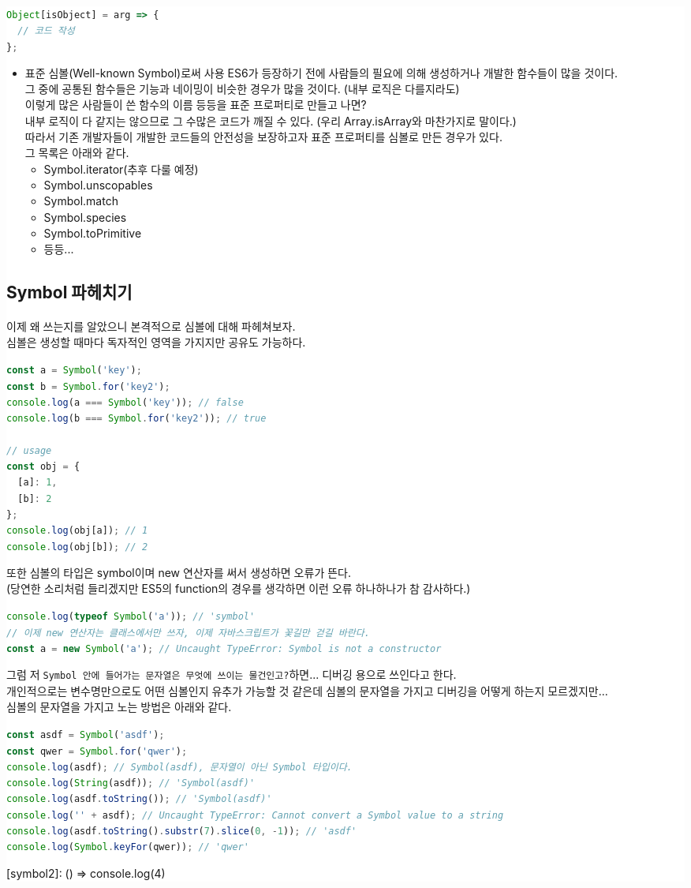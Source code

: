 ```javascript
Object[isObject] = arg => {
  // 코드 작성
};
```

* 표준 심볼(Well-known Symbol)로써 사용
ES6가 등장하기 전에 사람들의 필요에 의해 생성하거나 개발한 함수들이 많을 것이다.  
그 중에 공통된 함수들은 기능과 네이밍이 비슷한 경우가 많을 것이다. (내부 로직은 다를지라도)  
이렇게 많은 사람들이 쓴 함수의 이름 등등을 표준 프로퍼티로 만들고 나면?  
내부 로직이 다 같지는 않으므로 그 수많은 코드가 깨질 수 있다. (우리 Array.isArray와 마찬가지로 말이다.)  
따라서 기존 개발자들이 개발한 코드들의 안전성을 보장하고자 표준 프로퍼티를 심볼로 만든 경우가 있다.  
그 목록은 아래와 같다.  
  * Symbol.iterator(추후 다룰 예정)  
  * Symbol.unscopables  
  * Symbol.match  
  * Symbol.species  
  * Symbol.toPrimitive  
  * 등등...

## Symbol 파헤치기
이제 왜 쓰는지를 알았으니 본격적으로 심볼에 대해 파헤쳐보자.  
심볼은 생성할 때마다 독자적인 영역을 가지지만 공유도 가능하다.  

```javascript
const a = Symbol('key');
const b = Symbol.for('key2');
console.log(a === Symbol('key')); // false
console.log(b === Symbol.for('key2')); // true

// usage
const obj = {
  [a]: 1,
  [b]: 2
};
console.log(obj[a]); // 1
console.log(obj[b]); // 2
```

또한 심볼의 타입은 symbol이며 new 연산자를 써서 생성하면 오류가 뜬다.  
(당연한 소리처럼 들리겠지만 ES5의 function의 경우를 생각하면 이런 오류 하나하나가 참 감사하다.)  
```javascript
console.log(typeof Symbol('a')); // 'symbol'
// 이제 new 연산자는 클래스에서만 쓰자, 이제 자바스크립트가 꽃길만 걷길 바란다.
const a = new Symbol('a'); // Uncaught TypeError: Symbol is not a constructor
```

그럼 저 `Symbol 안에 들어가는 문자열은 무엇에 쓰이는 물건인고?`하면... 디버깅 용으로 쓰인다고 한다.  
개인적으로는 변수명만으로도 어떤 심볼인지 유추가 가능할 것 같은데 심볼의 문자열을 가지고 디버깅을 어떻게 하는지 모르겠지만...  
심볼의 문자열을 가지고 노는 방법은 아래와 같다.  
```javascript
const asdf = Symbol('asdf');
const qwer = Symbol.for('qwer');
console.log(asdf); // Symbol(asdf), 문자열이 아닌 Symbol 타입이다.
console.log(String(asdf)); // 'Symbol(asdf)'
console.log(asdf.toString()); // 'Symbol(asdf)'
console.log('' + asdf); // Uncaught TypeError: Cannot convert a Symbol value to a string
console.log(asdf.toString().substr(7).slice(0, -1)); // 'asdf'
console.log(Symbol.keyFor(qwer)); // 'qwer'
```


  [symbol]: 3,
  [symbol2]: () => console.log(4)